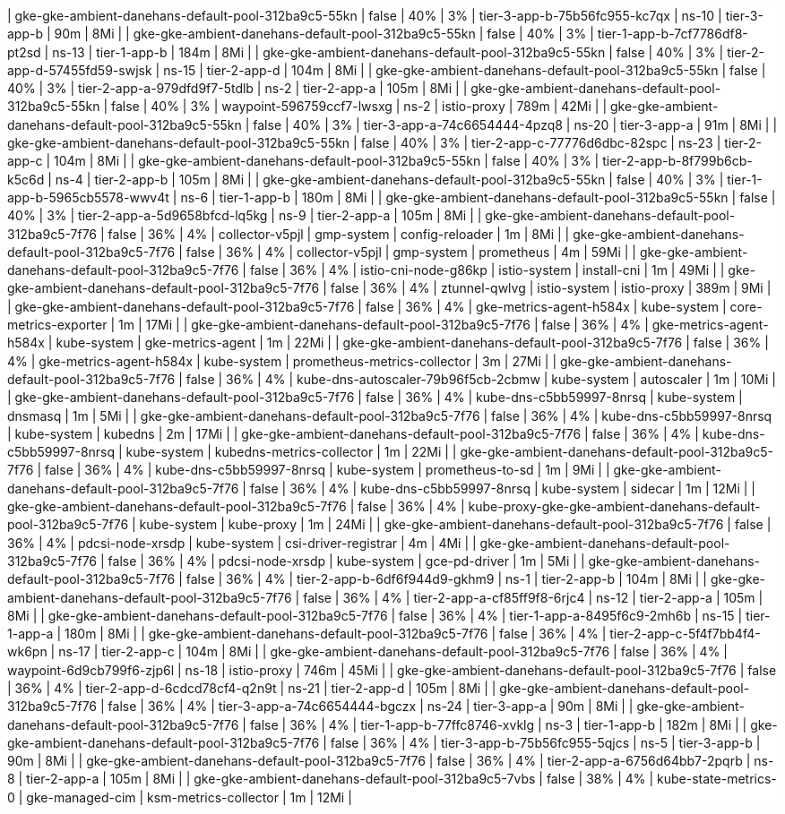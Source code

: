 | gke-gke-ambient-danehans-default-pool-312ba9c5-55kn | false | 40% | 3% | tier-3-app-b-75b56fc955-kc7qx | ns-10 | tier-3-app-b | 90m | 8Mi |
| gke-gke-ambient-danehans-default-pool-312ba9c5-55kn | false | 40% | 3% | tier-1-app-b-7cf7786df8-pt2sd | ns-13 | tier-1-app-b | 184m | 8Mi |
| gke-gke-ambient-danehans-default-pool-312ba9c5-55kn | false | 40% | 3% | tier-2-app-d-57455fd59-swjsk | ns-15 | tier-2-app-d | 104m | 8Mi |
| gke-gke-ambient-danehans-default-pool-312ba9c5-55kn | false | 40% | 3% | tier-2-app-a-979dfd9f7-5tdlb | ns-2 | tier-2-app-a | 105m | 8Mi |
| gke-gke-ambient-danehans-default-pool-312ba9c5-55kn | false | 40% | 3% | waypoint-596759ccf7-lwsxg | ns-2 | istio-proxy | 789m | 42Mi |
| gke-gke-ambient-danehans-default-pool-312ba9c5-55kn | false | 40% | 3% | tier-3-app-a-74c6654444-4pzq8 | ns-20 | tier-3-app-a | 91m | 8Mi |
| gke-gke-ambient-danehans-default-pool-312ba9c5-55kn | false | 40% | 3% | tier-2-app-c-77776d6dbc-82spc | ns-23 | tier-2-app-c | 104m | 8Mi |
| gke-gke-ambient-danehans-default-pool-312ba9c5-55kn | false | 40% | 3% | tier-2-app-b-8f799b6cb-k5c6d | ns-4 | tier-2-app-b | 105m | 8Mi |
| gke-gke-ambient-danehans-default-pool-312ba9c5-55kn | false | 40% | 3% | tier-1-app-b-5965cb5578-wwv4t | ns-6 | tier-1-app-b | 180m | 8Mi |
| gke-gke-ambient-danehans-default-pool-312ba9c5-55kn | false | 40% | 3% | tier-2-app-a-5d9658bfcd-lq5kg | ns-9 | tier-2-app-a | 105m | 8Mi |
| gke-gke-ambient-danehans-default-pool-312ba9c5-7f76 | false | 36% | 4% | collector-v5pjl | gmp-system | config-reloader | 1m | 8Mi |
| gke-gke-ambient-danehans-default-pool-312ba9c5-7f76 | false | 36% | 4% | collector-v5pjl | gmp-system | prometheus | 4m | 59Mi |
| gke-gke-ambient-danehans-default-pool-312ba9c5-7f76 | false | 36% | 4% | istio-cni-node-g86kp | istio-system | install-cni | 1m | 49Mi |
| gke-gke-ambient-danehans-default-pool-312ba9c5-7f76 | false | 36% | 4% | ztunnel-qwlvg | istio-system | istio-proxy | 389m | 9Mi |
| gke-gke-ambient-danehans-default-pool-312ba9c5-7f76 | false | 36% | 4% | gke-metrics-agent-h584x | kube-system | core-metrics-exporter | 1m | 17Mi |
| gke-gke-ambient-danehans-default-pool-312ba9c5-7f76 | false | 36% | 4% | gke-metrics-agent-h584x | kube-system | gke-metrics-agent | 1m | 22Mi |
| gke-gke-ambient-danehans-default-pool-312ba9c5-7f76 | false | 36% | 4% | gke-metrics-agent-h584x | kube-system | prometheus-metrics-collector | 3m | 27Mi |
| gke-gke-ambient-danehans-default-pool-312ba9c5-7f76 | false | 36% | 4% | kube-dns-autoscaler-79b96f5cb-2cbmw | kube-system | autoscaler | 1m | 10Mi |
| gke-gke-ambient-danehans-default-pool-312ba9c5-7f76 | false | 36% | 4% | kube-dns-c5bb59997-8nrsq | kube-system | dnsmasq | 1m | 5Mi |
| gke-gke-ambient-danehans-default-pool-312ba9c5-7f76 | false | 36% | 4% | kube-dns-c5bb59997-8nrsq | kube-system | kubedns | 2m | 17Mi |
| gke-gke-ambient-danehans-default-pool-312ba9c5-7f76 | false | 36% | 4% | kube-dns-c5bb59997-8nrsq | kube-system | kubedns-metrics-collector | 1m | 22Mi |
| gke-gke-ambient-danehans-default-pool-312ba9c5-7f76 | false | 36% | 4% | kube-dns-c5bb59997-8nrsq | kube-system | prometheus-to-sd | 1m | 9Mi |
| gke-gke-ambient-danehans-default-pool-312ba9c5-7f76 | false | 36% | 4% | kube-dns-c5bb59997-8nrsq | kube-system | sidecar | 1m | 12Mi |
| gke-gke-ambient-danehans-default-pool-312ba9c5-7f76 | false | 36% | 4% | kube-proxy-gke-gke-ambient-danehans-default-pool-312ba9c5-7f76 | kube-system | kube-proxy | 1m | 24Mi |
| gke-gke-ambient-danehans-default-pool-312ba9c5-7f76 | false | 36% | 4% | pdcsi-node-xrsdp | kube-system | csi-driver-registrar | 4m | 4Mi |
| gke-gke-ambient-danehans-default-pool-312ba9c5-7f76 | false | 36% | 4% | pdcsi-node-xrsdp | kube-system | gce-pd-driver | 1m | 5Mi |
| gke-gke-ambient-danehans-default-pool-312ba9c5-7f76 | false | 36% | 4% | tier-2-app-b-6df6f944d9-gkhm9 | ns-1 | tier-2-app-b | 104m | 8Mi |
| gke-gke-ambient-danehans-default-pool-312ba9c5-7f76 | false | 36% | 4% | tier-2-app-a-cf85ff9f8-6rjc4 | ns-12 | tier-2-app-a | 105m | 8Mi |
| gke-gke-ambient-danehans-default-pool-312ba9c5-7f76 | false | 36% | 4% | tier-1-app-a-8495f6c9-2mh6b | ns-15 | tier-1-app-a | 180m | 8Mi |
| gke-gke-ambient-danehans-default-pool-312ba9c5-7f76 | false | 36% | 4% | tier-2-app-c-5f4f7bb4f4-wk6pn | ns-17 | tier-2-app-c | 104m | 8Mi |
| gke-gke-ambient-danehans-default-pool-312ba9c5-7f76 | false | 36% | 4% | waypoint-6d9cb799f6-zjp6l | ns-18 | istio-proxy | 746m | 45Mi |
| gke-gke-ambient-danehans-default-pool-312ba9c5-7f76 | false | 36% | 4% | tier-2-app-d-6cdcd78cf4-q2n9t | ns-21 | tier-2-app-d | 105m | 8Mi |
| gke-gke-ambient-danehans-default-pool-312ba9c5-7f76 | false | 36% | 4% | tier-3-app-a-74c6654444-bgczx | ns-24 | tier-3-app-a | 90m | 8Mi |
| gke-gke-ambient-danehans-default-pool-312ba9c5-7f76 | false | 36% | 4% | tier-1-app-b-77ffc8746-xvklg | ns-3 | tier-1-app-b | 182m | 8Mi |
| gke-gke-ambient-danehans-default-pool-312ba9c5-7f76 | false | 36% | 4% | tier-3-app-b-75b56fc955-5qjcs | ns-5 | tier-3-app-b | 90m | 8Mi |
| gke-gke-ambient-danehans-default-pool-312ba9c5-7f76 | false | 36% | 4% | tier-2-app-a-6756d64bb7-2pqrb | ns-8 | tier-2-app-a | 105m | 8Mi |
| gke-gke-ambient-danehans-default-pool-312ba9c5-7vbs | false | 38% | 4% | kube-state-metrics-0 | gke-managed-cim | ksm-metrics-collector | 1m | 12Mi |